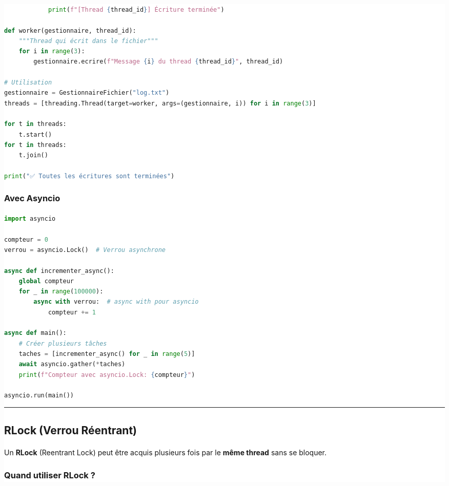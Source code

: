 ```python
            print(f"[Thread {thread_id}] Écriture terminée")

def worker(gestionnaire, thread_id):
    """Thread qui écrit dans le fichier"""
    for i in range(3):
        gestionnaire.ecrire(f"Message {i} du thread {thread_id}", thread_id)

# Utilisation
gestionnaire = GestionnaireFichier("log.txt")
threads = [threading.Thread(target=worker, args=(gestionnaire, i)) for i in range(3)]

for t in threads:
    t.start()
for t in threads:
    t.join()

print("✅ Toutes les écritures sont terminées")
```

### Avec Asyncio

```python
import asyncio

compteur = 0
verrou = asyncio.Lock()  # Verrou asynchrone

async def incrementer_async():
    global compteur
    for _ in range(100000):
        async with verrou:  # async with pour asyncio
            compteur += 1

async def main():
    # Créer plusieurs tâches
    taches = [incrementer_async() for _ in range(5)]
    await asyncio.gather(*taches)
    print(f"Compteur avec asyncio.Lock: {compteur}")

asyncio.run(main())
```

---

## RLock (Verrou Réentrant)

Un **RLock** (Reentrant Lock) peut être acquis plusieurs fois par le **même thread** sans se bloquer.

### Quand utiliser RLock ?
